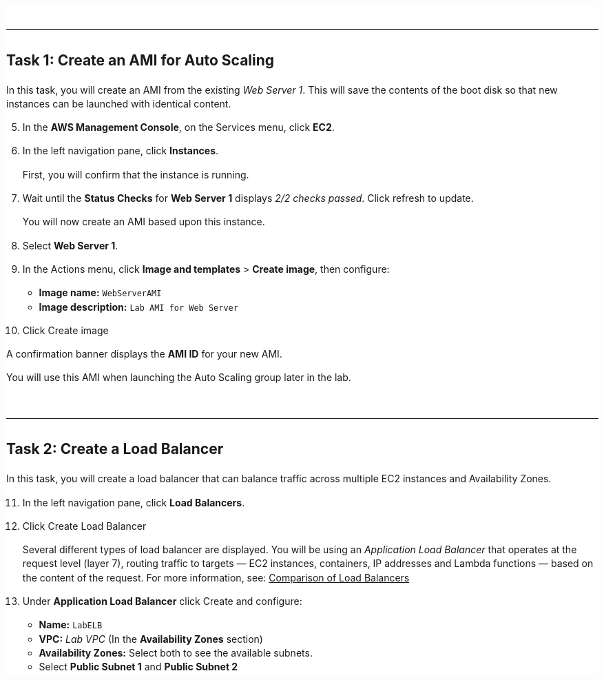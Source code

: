&nbsp;
___
## Task 1: Create an AMI for Auto Scaling

In this task, you will create an AMI from the existing _Web Server 1_. This will save the contents of the boot disk so that new instances can be launched with identical content.

5. In the **AWS Management Console**, on the <span id="ssb_services">Services <i class="fas fa-angle-down"></i></span> menu, click **EC2**.

6. In the left navigation pane, click **Instances**.

    First, you will confirm that the instance is running.

7. Wait until the **Status Checks** for **Web Server 1** displays *2/2 checks passed*. Click refresh <i class="fas fa-sync"></i> to update.

    You will now create an AMI based upon this instance.

8. Select <i class="far fa-check-square"></i> **Web Server 1**.

9. In the <span id="ssb_white">Actions <i class="fas fa-angle-down"></i></span> menu, click **Image and templates** &gt; **Create image**, then configure:

   - **Image name:** `WebServerAMI`
   - **Image description:** `Lab AMI for Web Server`

10. Click <span id="ssb_orange">Create image</span>

   A confirmation banner displays the **AMI ID** for your new AMI.

   You will use this AMI when launching the Auto Scaling group later in the lab.


&nbsp;
___
## Task 2: Create a Load Balancer

In this task, you will create a load balancer that can balance traffic across multiple EC2 instances and Availability Zones.

11. In the left navigation pane, click **Load Balancers**.

12. Click <span id="ssb_blue">Create Load Balancer</span>

    Several different types of load balancer are displayed. You will be using an _Application Load Balancer_ that operates at the request level (layer 7), routing traffic to targets — EC2 instances, containers, IP addresses and Lambda functions — based on the content of the request. For more information, see: <a href="https://aws.amazon.com/elasticloadbalancing/features/#compare" target="_blank">Comparison of Load Balancers</a>

13. Under **Application Load Balancer** click <span id="ssb_blue">Create</span> and configure:

    - **Name:** `LabELB`
    - **VPC:** _Lab VPC_ (In the **Availability Zones** section)
    - **Availability Zones:** Select <i class="far fa-check-square"></i> both to see the available subnets.
    - Select **Public Subnet 1** and **Public Subnet 2**
